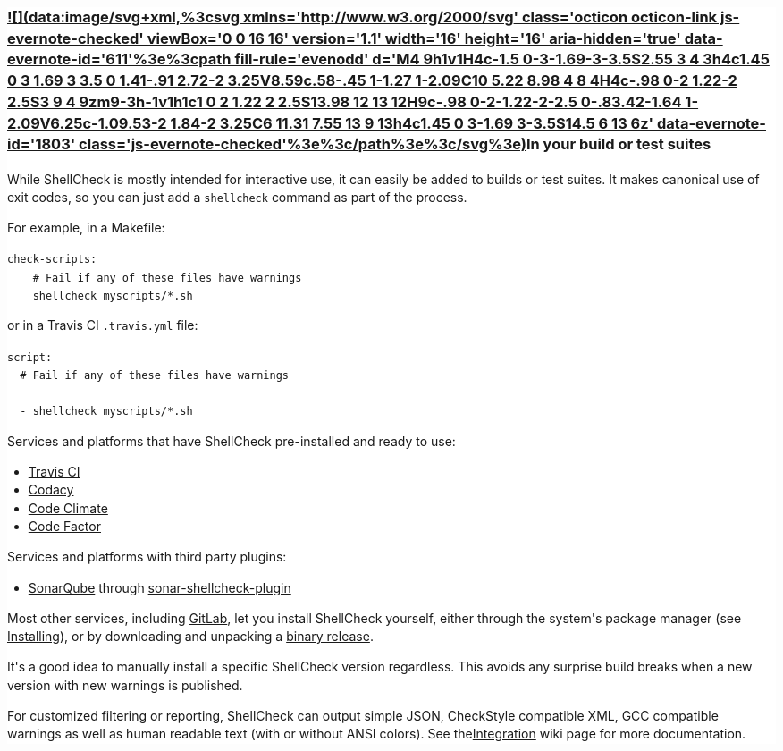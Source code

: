 ### [![](data:image/svg+xml,%3csvg xmlns='http://www.w3.org/2000/svg' class='octicon octicon-link js-evernote-checked' viewBox='0 0 16 16' version='1.1' width='16' height='16' aria-hidden='true' data-evernote-id='611'%3e%3cpath fill-rule='evenodd' d='M4 9h1v1H4c-1.5 0-3-1.69-3-3.5S2.55 3 4 3h4c1.45 0 3 1.69 3 3.5 0 1.41-.91 2.72-2 3.25V8.59c.58-.45 1-1.27 1-2.09C10 5.22 8.98 4 8 4H4c-.98 0-2 1.22-2 2.5S3 9 4 9zm9-3h-1v1h1c1 0 2 1.22 2 2.5S13.98 12 13 12H9c-.98 0-2-1.22-2-2.5 0-.83.42-1.64 1-2.09V6.25c-1.09.53-2 1.84-2 3.25C6 11.31 7.55 13 9 13h4c1.45 0 3-1.69 3-3.5S14.5 6 13 6z' data-evernote-id='1803' class='js-evernote-checked'%3e%3c/path%3e%3c/svg%3e)](https://github.com/koalaman/shellcheck#in-your-build-or-test-suites)In your build or test suites

While ShellCheck is mostly intended for interactive use, it can easily be added to builds or test suites. It makes canonical use of exit codes, so you can just add a `shellcheck` command as part of the process.

For example, in a Makefile:

	check-scripts:
	    # Fail if any of these files have warnings
	    shellcheck myscripts/*.sh

or in a Travis CI `.travis.yml` file:

	script:
	  # Fail if any of these files have warnings

	  - shellcheck myscripts/*.sh

Services and platforms that have ShellCheck pre-installed and ready to use:

- [Travis CI](https://travis-ci.org/)
- [Codacy](https://www.codacy.com/)
- [Code Climate](https://codeclimate.com/)
- [Code Factor](https://www.codefactor.io/)

Services and platforms with third party plugins:

- [SonarQube](https://www.sonarqube.org/) through [sonar-shellcheck-plugin](https://github.com/emerald-squad/sonar-shellcheck-plugin)

Most other services, including [GitLab](https://about.gitlab.com/), let you install ShellCheck yourself, either through the system's package manager (see [Installing](https://github.com/koalaman/shellcheck#installing)), or by downloading and unpacking a [binary release](https://github.com/koalaman/shellcheck#installing-the-shellcheck-binary).

It's a good idea to manually install a specific ShellCheck version regardless. This avoids any surprise build breaks when a new version with new warnings is published.

For customized filtering or reporting, ShellCheck can output simple JSON, CheckStyle compatible XML, GCC compatible warnings as well as human readable text (with or without ANSI colors). See the[Integration](https://github.com/koalaman/shellcheck/wiki/Integration) wiki page for more documentation.
